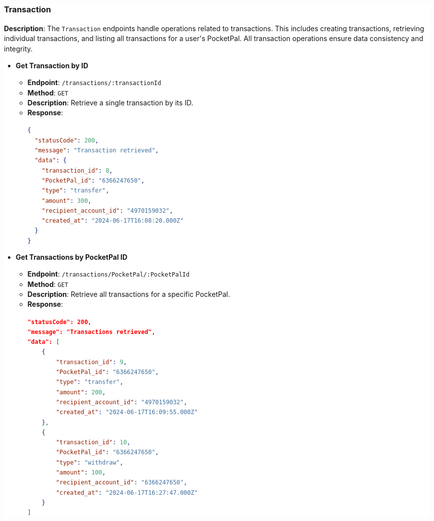 ### Transaction

**Description**: The `Transaction` endpoints handle operations related to transactions. This includes creating transactions, retrieving individual transactions, and listing all transactions for a user's PocketPal. All transaction operations ensure data consistency and integrity.

- **Get Transaction by ID**

  - **Endpoint**: `/transactions/:transactionId`
  - **Method**: `GET`
  - **Description**: Retrieve a single transaction by its ID.
  - **Response**:
    ```json
    {
      "statusCode": 200,
      "message": "Transaction retrieved",
      "data": {
        "transaction_id": 8,
        "PocketPal_id": "6366247650",
        "type": "transfer",
        "amount": 300,
        "recipient_account_id": "4970159032",
        "created_at": "2024-06-17T16:08:20.000Z"
      }
    }
    ```

- **Get Transactions by PocketPal ID**
  - **Endpoint**: `/transactions/PocketPal/:PocketPalId`
  - **Method**: `GET`
  - **Description**: Retrieve all transactions for a specific PocketPal.
  - **Response**:
    ```json
    "statusCode": 200,
    "message": "Transactions retrieved",
    "data": [
        {
            "transaction_id": 9,
            "PocketPal_id": "6366247650",
            "type": "transfer",
            "amount": 200,
            "recipient_account_id": "4970159032",
            "created_at": "2024-06-17T16:09:55.000Z"
        },
        {
            "transaction_id": 10,
            "PocketPal_id": "6366247650",
            "type": "withdraw",
            "amount": 100,
            "recipient_account_id": "6366247650",
            "created_at": "2024-06-17T16:27:47.000Z"
        }
    ]
    ```
